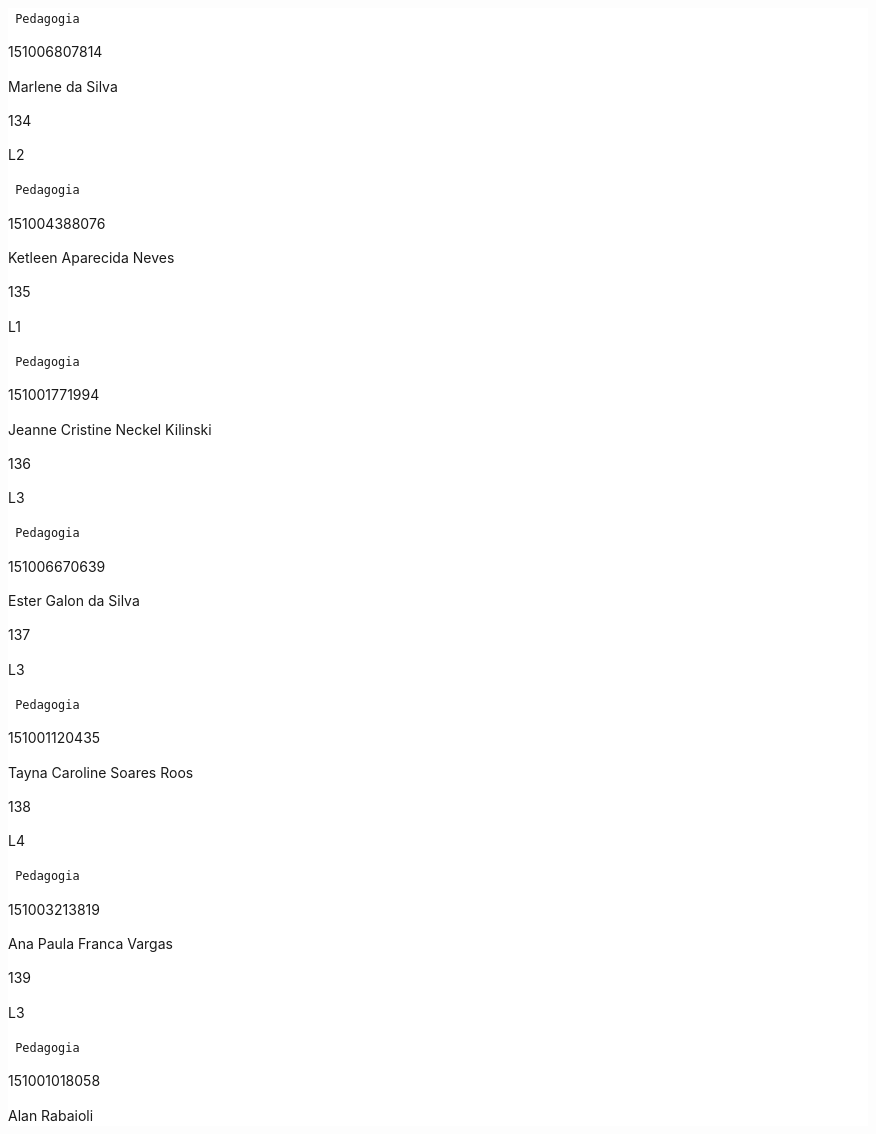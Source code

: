      Pedagogia

   151006807814

   Marlene da Silva

   134

   L2

     Pedagogia

   151004388076

   Ketleen Aparecida Neves

   135

   L1

     Pedagogia

   151001771994

   Jeanne Cristine Neckel Kilinski

   136

   L3

     Pedagogia

   151006670639

   Ester Galon da Silva

   137

   L3

     Pedagogia

   151001120435

   Tayna Caroline Soares Roos

   138

   L4

     Pedagogia

   151003213819

   Ana Paula Franca Vargas

   139

   L3

     Pedagogia

   151001018058

   Alan Rabaioli
